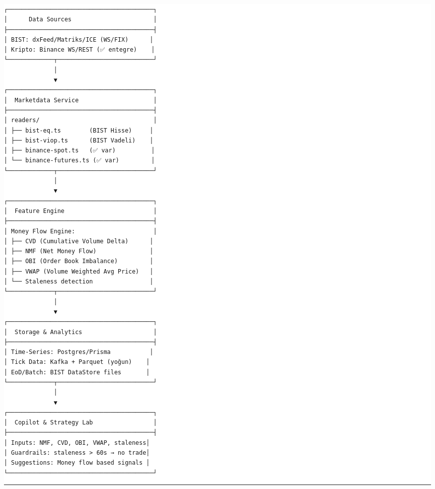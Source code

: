 ```
┌─────────────────────────────────────────┐
│      Data Sources                       │
├─────────────────────────────────────────┤
│ BIST: dxFeed/Matriks/ICE (WS/FIX)      │
│ Kripto: Binance WS/REST (✅ entegre)    │
└─────────────┬───────────────────────────┘
              │
              ▼
┌─────────────────────────────────────────┐
│  Marketdata Service                     │
├─────────────────────────────────────────┤
│ readers/                                │
│ ├── bist-eq.ts        (BIST Hisse)     │
│ ├── bist-viop.ts      (BIST Vadeli)    │
│ ├── binance-spot.ts   (✅ var)          │
│ └── binance-futures.ts (✅ var)         │
└─────────────┬───────────────────────────┘
              │
              ▼
┌─────────────────────────────────────────┐
│  Feature Engine                         │
├─────────────────────────────────────────┤
│ Money Flow Engine:                      │
│ ├── CVD (Cumulative Volume Delta)      │
│ ├── NMF (Net Money Flow)               │
│ ├── OBI (Order Book Imbalance)         │
│ ├── VWAP (Volume Weighted Avg Price)   │
│ └── Staleness detection                │
└─────────────┬───────────────────────────┘
              │
              ▼
┌─────────────────────────────────────────┐
│  Storage & Analytics                    │
├─────────────────────────────────────────┤
│ Time-Series: Postgres/Prisma           │
│ Tick Data: Kafka + Parquet (yoğun)    │
│ EoD/Batch: BIST DataStore files       │
└─────────────┬───────────────────────────┘
              │
              ▼
┌─────────────────────────────────────────┐
│  Copilot & Strategy Lab                 │
├─────────────────────────────────────────┤
│ Inputs: NMF, CVD, OBI, VWAP, staleness│
│ Guardrails: staleness > 60s → no trade│
│ Suggestions: Money flow based signals │
└─────────────────────────────────────────┘
```

---
